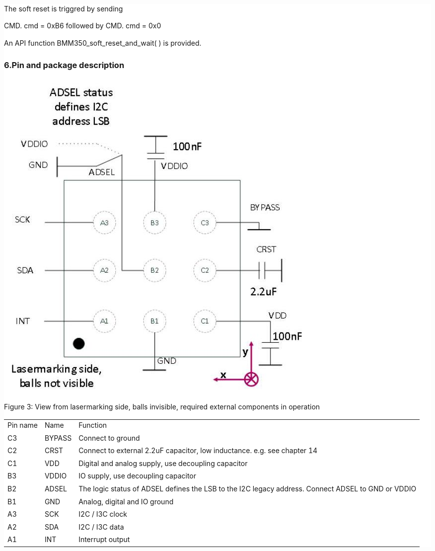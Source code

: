 The soft reset is triggred by sending

CMD. cmd = 0xB6 followed by CMD. cmd = 0x0

An API function BMM350_soft_reset_and_wait(   ) is provided.

### 6.Pin and package description

![bo_d3i0dcbef24c73cubfj0_22_520_274_612_630_0.jpg](images/bo_d3i0dcbef24c73cubfj0_22_520_274_612_630_0.jpg)

Figure 3: View from lasermarking side, balls invisible, required external components in operation

<table><tr><td>Pin name</td><td>Name</td><td>Function</td></tr><tr><td>C3</td><td>BYPASS</td><td>Connect to ground</td></tr><tr><td>C2</td><td>CRST</td><td>Connect to external 2.2uF capacitor, low inductance. e.g. see chapter 14</td></tr><tr><td>C1</td><td>VDD</td><td>Digital and analog supply, use decoupling capacitor</td></tr><tr><td>B3</td><td>VDDIO</td><td>IO supply, use decoupling capacitor</td></tr><tr><td>B2</td><td>ADSEL</td><td>The logic status of ADSEL defines the LSB to the I2C legacy address. Connect ADSEL to GND or VDDIO</td></tr><tr><td>B1</td><td>GND</td><td>Analog, digital and IO ground</td></tr><tr><td>A3</td><td>SCK</td><td>I2C / I3C clock</td></tr><tr><td>A2</td><td>SDA</td><td>I2C / I3C data</td></tr><tr><td>A1</td><td>INT</td><td>Interrupt output</td></tr></table>
